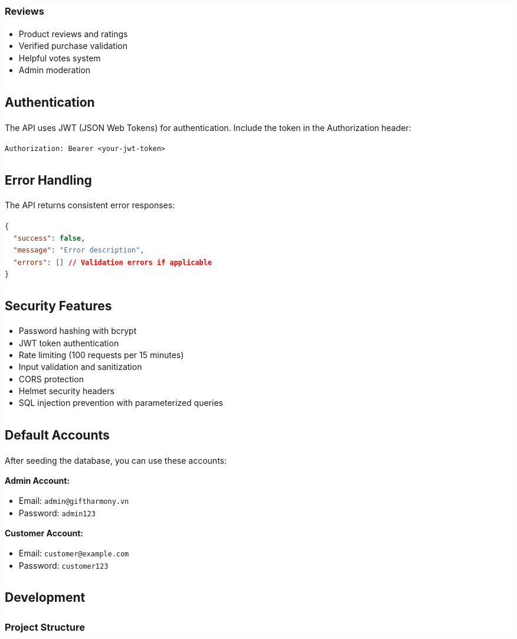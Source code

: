 ### Reviews
- Product reviews and ratings
- Verified purchase validation
- Helpful votes system
- Admin moderation

## Authentication

The API uses JWT (JSON Web Tokens) for authentication. Include the token in the Authorization header:

```
Authorization: Bearer <your-jwt-token>
```

## Error Handling

The API returns consistent error responses:

```json
{
  "success": false,
  "message": "Error description",
  "errors": [] // Validation errors if applicable
}
```

## Security Features

- Password hashing with bcrypt
- JWT token authentication
- Rate limiting (100 requests per 15 minutes)
- Input validation and sanitization
- CORS protection
- Helmet security headers
- SQL injection prevention with parameterized queries

## Default Accounts

After seeding the database, you can use these accounts:

**Admin Account:**
- Email: `admin@giftharmony.vn`
- Password: `admin123`

**Customer Account:**
- Email: `customer@example.com`
- Password: `customer123`

## Development

### Project Structure
